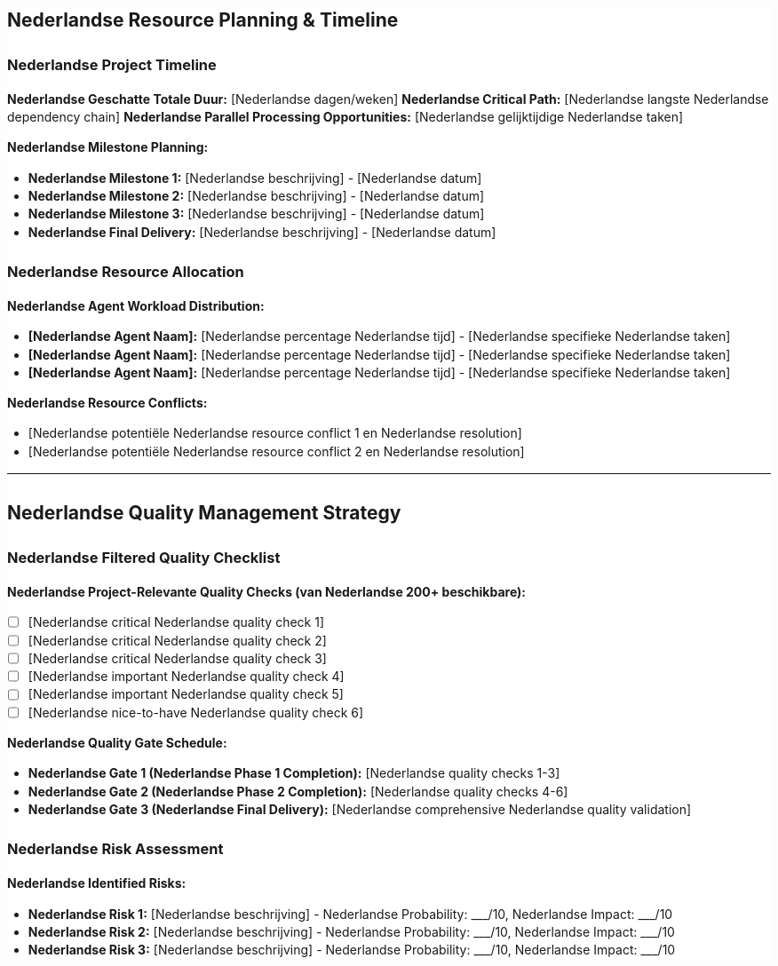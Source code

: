 
## Nederlandse Resource Planning & Timeline

### Nederlandse Project Timeline
**Nederlandse Geschatte Totale Duur:** [Nederlandse dagen/weken]
**Nederlandse Critical Path:** [Nederlandse langste Nederlandse dependency chain]
**Nederlandse Parallel Processing Opportunities:** [Nederlandse gelijktijdige Nederlandse taken]

**Nederlandse Milestone Planning:**
- **Nederlandse Milestone 1:** [Nederlandse beschrijving] - [Nederlandse datum]
- **Nederlandse Milestone 2:** [Nederlandse beschrijving] - [Nederlandse datum]
- **Nederlandse Milestone 3:** [Nederlandse beschrijving] - [Nederlandse datum]
- **Nederlandse Final Delivery:** [Nederlandse beschrijving] - [Nederlandse datum]

### Nederlandse Resource Allocation
**Nederlandse Agent Workload Distribution:**
- **[Nederlandse Agent Naam]:** [Nederlandse percentage Nederlandse tijd] - [Nederlandse specifieke Nederlandse taken]
- **[Nederlandse Agent Naam]:** [Nederlandse percentage Nederlandse tijd] - [Nederlandse specifieke Nederlandse taken]
- **[Nederlandse Agent Naam]:** [Nederlandse percentage Nederlandse tijd] - [Nederlandse specifieke Nederlandse taken]

**Nederlandse Resource Conflicts:**
- [Nederlandse potentiële Nederlandse resource conflict 1 en Nederlandse resolution]
- [Nederlandse potentiële Nederlandse resource conflict 2 en Nederlandse resolution]

---

## Nederlandse Quality Management Strategy

### Nederlandse Filtered Quality Checklist
**Nederlandse Project-Relevante Quality Checks (van Nederlandse 200+ beschikbare):**
- [ ] [Nederlandse critical Nederlandse quality check 1]
- [ ] [Nederlandse critical Nederlandse quality check 2]
- [ ] [Nederlandse critical Nederlandse quality check 3]
- [ ] [Nederlandse important Nederlandse quality check 4]
- [ ] [Nederlandse important Nederlandse quality check 5]
- [ ] [Nederlandse nice-to-have Nederlandse quality check 6]

**Nederlandse Quality Gate Schedule:**
- **Nederlandse Gate 1 (Nederlandse Phase 1 Completion):** [Nederlandse quality checks 1-3]
- **Nederlandse Gate 2 (Nederlandse Phase 2 Completion):** [Nederlandse quality checks 4-6]
- **Nederlandse Gate 3 (Nederlandse Final Delivery):** [Nederlandse comprehensive Nederlandse quality validation]

### Nederlandse Risk Assessment
**Nederlandse Identified Risks:**
- **Nederlandse Risk 1:** [Nederlandse beschrijving] - Nederlandse Probability: ___/10, Nederlandse Impact: ___/10
- **Nederlandse Risk 2:** [Nederlandse beschrijving] - Nederlandse Probability: ___/10, Nederlandse Impact: ___/10
- **Nederlandse Risk 3:** [Nederlandse beschrijving] - Nederlandse Probability: ___/10, Nederlandse Impact: ___/10
